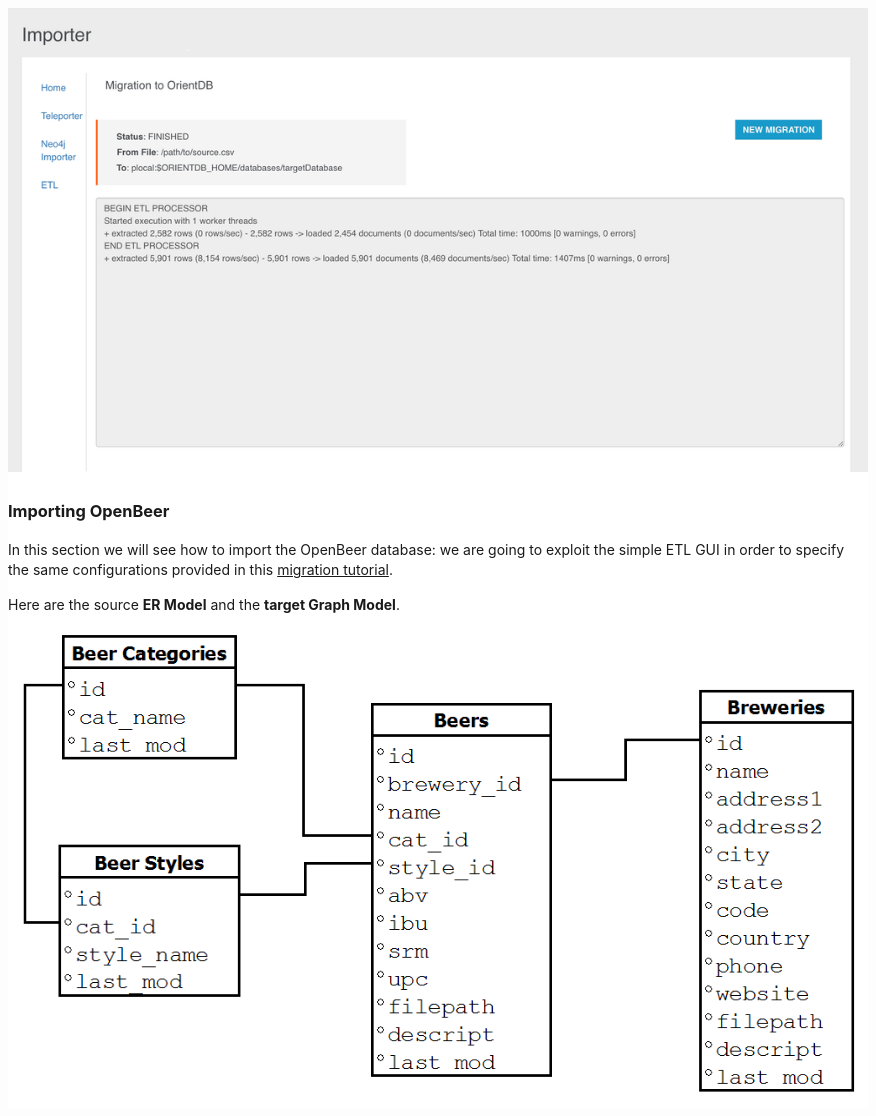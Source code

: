 ![3-step-01](images/studio-etl/3-step/studio-etl-3step-01-log.png)

### Importing OpenBeer

In this section we will see how to import the OpenBeer database: we are going to exploit the simple ETL GUI in order to specify the same configurations provided in this [migration tutorial](Import-the-Database-of-Beers.md). 

Here are the source **ER Model** and the **target Graph Model**. 

![](images/etl/openbeerdb/Beer_Data_Model-Relational.png)
